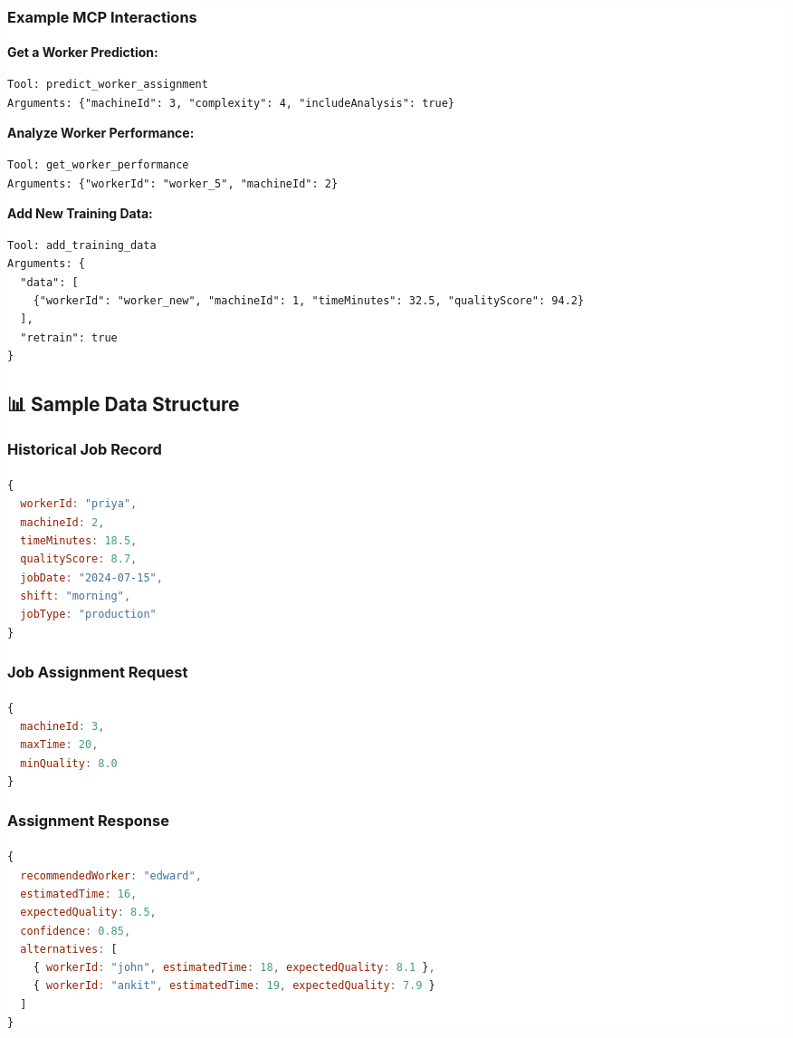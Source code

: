 ### Example MCP Interactions

**Get a Worker Prediction:**
```
Tool: predict_worker_assignment
Arguments: {"machineId": 3, "complexity": 4, "includeAnalysis": true}
```

**Analyze Worker Performance:**
```
Tool: get_worker_performance  
Arguments: {"workerId": "worker_5", "machineId": 2}
```

**Add New Training Data:**
```
Tool: add_training_data
Arguments: {
  "data": [
    {"workerId": "worker_new", "machineId": 1, "timeMinutes": 32.5, "qualityScore": 94.2}
  ],
  "retrain": true
}
```

## 📊 Sample Data Structure

### Historical Job Record
```javascript
{
  workerId: "priya",
  machineId: 2,
  timeMinutes: 18.5,
  qualityScore: 8.7,
  jobDate: "2024-07-15",
  shift: "morning",
  jobType: "production"
}
```

### Job Assignment Request
```javascript
{
  machineId: 3,
  maxTime: 20,
  minQuality: 8.0
}
```

### Assignment Response
```javascript
{
  recommendedWorker: "edward",
  estimatedTime: 16,
  expectedQuality: 8.5,
  confidence: 0.85,
  alternatives: [
    { workerId: "john", estimatedTime: 18, expectedQuality: 8.1 },
    { workerId: "ankit", estimatedTime: 19, expectedQuality: 7.9 }
  ]
}
```
